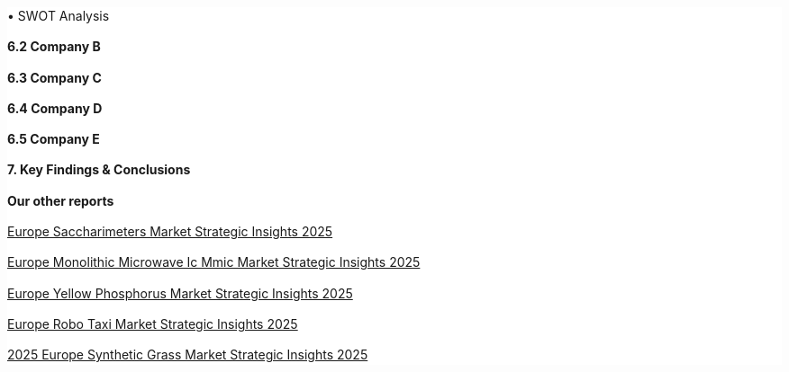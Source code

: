 • SWOT Analysis

<strong>6.2 Company B</strong>

<strong>6.3 Company C</strong>

<strong>6.4 Company D</strong>

<strong>6.5 Company E</strong>

<strong>7. Key Findings & Conclusions</strong>

<strong>Our other reports</strong>

<a href=https://www.linkedin.com/pulse/europe-saccharimeters-market-2025-2033-identifying-key-n1pmf/>Europe Saccharimeters Market Strategic Insights 2025</a>

<a href=https://www.linkedin.com/pulse/europe-monolithic-microwave-ic-mmic-market-2025-key-hf15f/>Europe Monolithic Microwave Ic Mmic Market Strategic Insights 2025</a>

<a href=https://www.linkedin.com/pulse/europe-yellow-phosphorus-market-2025-competitor-analysis-zm8cf/>Europe Yellow Phosphorus Market Strategic Insights 2025</a>

<a href=https://www.linkedin.com/pulse/europe-robo-taxi-market-study-sales-revenue-gross-9au0f/>Europe Robo Taxi Market Strategic Insights 2025</a>

<a href=https://www.linkedin.com/pulse/2025-europe-synthetic-grass-market-driving-dx9af/>2025 Europe Synthetic Grass Market Strategic Insights 2025</a>
